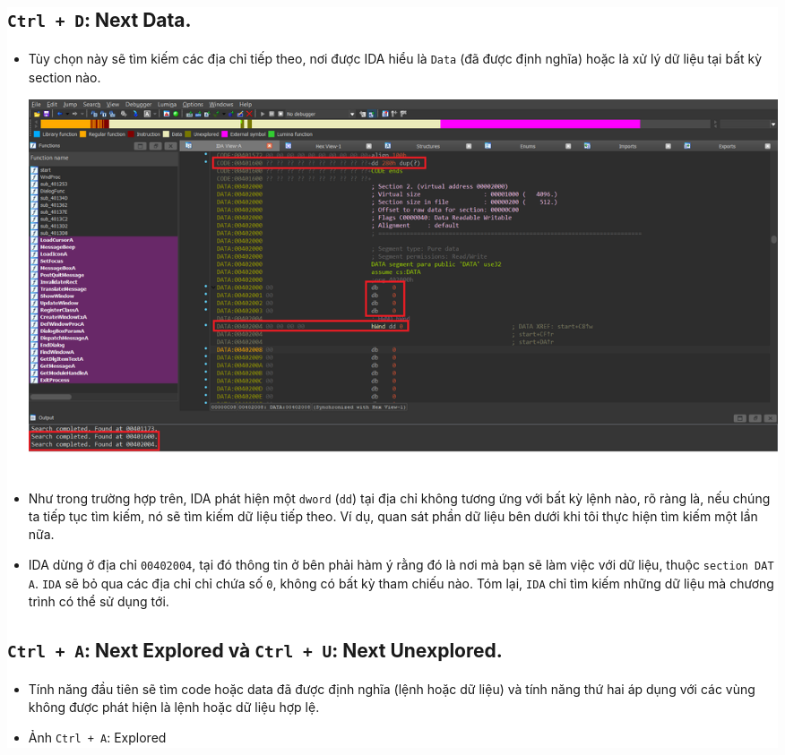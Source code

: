 ## `Ctrl + D`: Next Data.

- Tùy chọn này sẽ tìm kiếm các địa chỉ tiếp theo, nơi được IDA hiểu là `Data` (đã được định nghĩa) hoặc là xử lý dữ liệu tại bất kỳ section nào.

    ![alt text](_IMG/2/image-6.png)

- Như trong trường hợp trên, IDA phát hiện một `dword` (`dd`) tại địa chỉ không tương ứng với bất kỳ lệnh nào, rõ ràng là, nếu chúng ta tiếp tục tìm kiếm, nó sẽ tìm kiếm dữ liệu tiếp theo. Ví dụ, quan sát phần dữ liệu bên dưới khi tôi thực hiện tìm kiếm một lần nữa.

- IDA dừng ở địa chỉ `00402004`, tại đó thông tin ở bên phải hàm ý rằng đó là nơi mà bạn sẽ làm việc với dữ liệu, thuộc `section DATA`. `IDA` sẽ bỏ qua các địa chỉ chỉ chứa số `0`, không có bất kỳ tham chiếu nào. Tóm lại, `IDA` chỉ tìm kiếm những dữ liệu mà chương trình có thể sử dụng tới.

## `Ctrl + A`: Next Explored và `Ctrl + U`: Next Unexplored.

- Tính năng đầu tiên sẽ tìm code hoặc data đã được định nghĩa (lệnh hoặc dữ liệu) và tính năng thứ hai áp dụng với các vùng không được phát hiện là lệnh hoặc dữ liệu hợp lệ.

- Ảnh `Ctrl + A`: Explored
